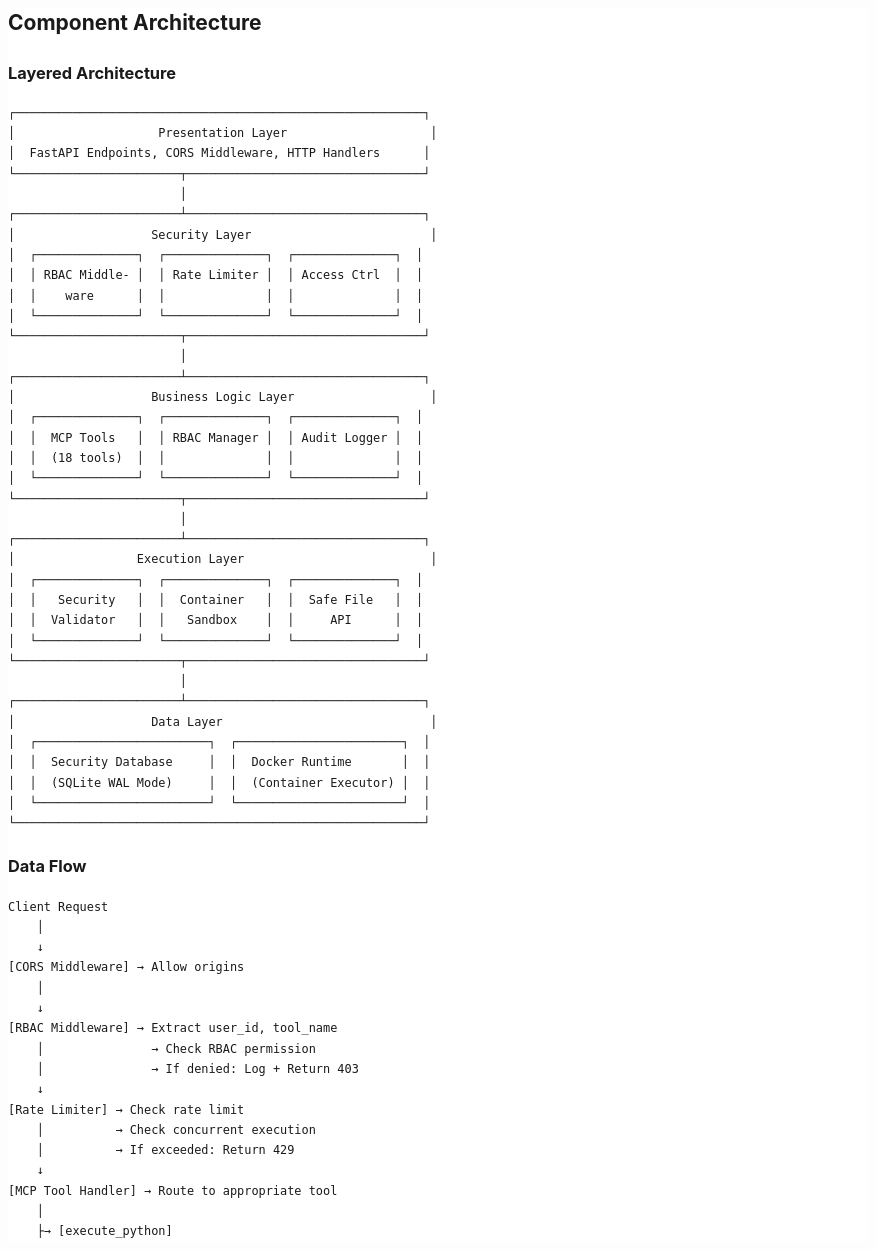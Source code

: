 
## Component Architecture

### Layered Architecture

```
┌─────────────────────────────────────────────────────────┐
│                    Presentation Layer                    │
│  FastAPI Endpoints, CORS Middleware, HTTP Handlers      │
└───────────────────────┬─────────────────────────────────┘
                        │
┌───────────────────────┴─────────────────────────────────┐
│                   Security Layer                         │
│  ┌──────────────┐  ┌──────────────┐  ┌──────────────┐  │
│  │ RBAC Middle- │  │ Rate Limiter │  │ Access Ctrl  │  │
│  │    ware      │  │              │  │              │  │
│  └──────────────┘  └──────────────┘  └──────────────┘  │
└───────────────────────┬─────────────────────────────────┘
                        │
┌───────────────────────┴─────────────────────────────────┐
│                   Business Logic Layer                   │
│  ┌──────────────┐  ┌──────────────┐  ┌──────────────┐  │
│  │  MCP Tools   │  │ RBAC Manager │  │ Audit Logger │  │
│  │  (18 tools)  │  │              │  │              │  │
│  └──────────────┘  └──────────────┘  └──────────────┘  │
└───────────────────────┬─────────────────────────────────┘
                        │
┌───────────────────────┴─────────────────────────────────┐
│                 Execution Layer                          │
│  ┌──────────────┐  ┌──────────────┐  ┌──────────────┐  │
│  │   Security   │  │  Container   │  │  Safe File   │  │
│  │  Validator   │  │   Sandbox    │  │     API      │  │
│  └──────────────┘  └──────────────┘  └──────────────┘  │
└───────────────────────┬─────────────────────────────────┘
                        │
┌───────────────────────┴─────────────────────────────────┐
│                   Data Layer                             │
│  ┌────────────────────────┐  ┌───────────────────────┐  │
│  │  Security Database     │  │  Docker Runtime       │  │
│  │  (SQLite WAL Mode)     │  │  (Container Executor) │  │
│  └────────────────────────┘  └───────────────────────┘  │
└─────────────────────────────────────────────────────────┘
```

### Data Flow

```
Client Request
    │
    ↓
[CORS Middleware] → Allow origins
    │
    ↓
[RBAC Middleware] → Extract user_id, tool_name
    │               → Check RBAC permission
    │               → If denied: Log + Return 403
    ↓
[Rate Limiter] → Check rate limit
    │          → Check concurrent execution
    │          → If exceeded: Return 429
    ↓
[MCP Tool Handler] → Route to appropriate tool
    │
    ├→ [execute_python]
```